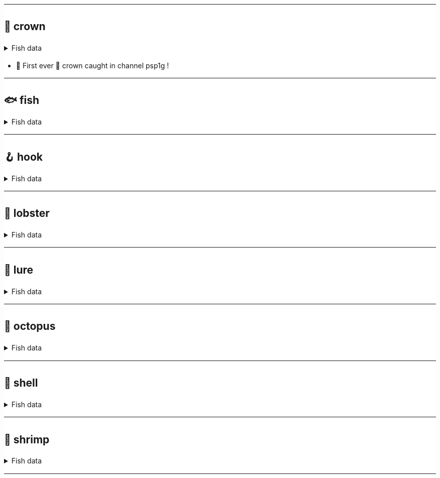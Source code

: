 ---------------

## 👑 crown

<details><summary>Fish data</summary></details>


*  🥇 First ever 👑 crown caught in channel psp1g !

---------------

## 🐟 fish

<details><summary>Fish data</summary></details>

---------------

## 🪝 hook

<details><summary>Fish data</summary></details>

---------------

## 🦞 lobster

<details><summary>Fish data</summary></details>

---------------

## 🎏 lure

<details><summary>Fish data</summary></details>

---------------

## 🐙 octopus

<details><summary>Fish data</summary></details>

---------------

## 🐚 shell

<details><summary>Fish data</summary></details>

---------------

## 🦐 shrimp

<details><summary>Fish data</summary></details>

---------------
